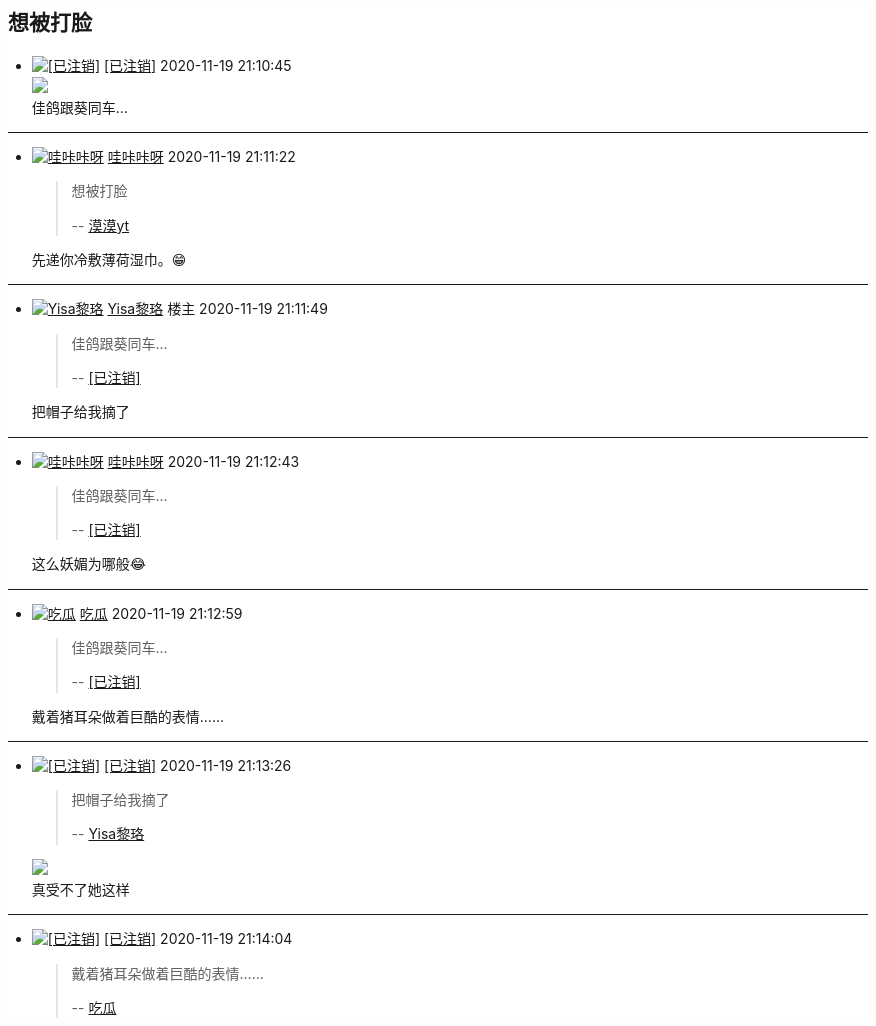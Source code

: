   想被打脸  
---
* [![[已注销]](../../image/icon/user_normal.jpg)](https://www.douban.com/people/219008874/)    [[已注销]](https://www.douban.com/people/219008874/)    2020-11-19 21:10:45  
  ![](../../image/richtext/p38126182.jpg)  
  佳鸽跟葵同车…  
---
* [![哇咔咔呀](../../image/icon/u213342632-5.jpg)](https://www.douban.com/people/213342632/)    [哇咔咔呀](https://www.douban.com/people/213342632/)    2020-11-19 21:11:22  
  >想被打脸  
  >
  >-- [漠漠yt](https://www.douban.com/people/223048792/)  
  
  先递你冷敷薄荷湿巾。😁  
---
* [![Yisa黎珞](../../image/icon/u217273308-1.jpg)](https://www.douban.com/people/217273308/)    [Yisa黎珞](https://www.douban.com/people/217273308/)    楼主    2020-11-19 21:11:49  
  >佳鸽跟葵同车…  
  >
  >-- [[已注销]](https://www.douban.com/people/219008874/)  
  
  把帽子给我摘了  
---
* [![哇咔咔呀](../../image/icon/u213342632-5.jpg)](https://www.douban.com/people/213342632/)    [哇咔咔呀](https://www.douban.com/people/213342632/)    2020-11-19 21:12:43  
  >佳鸽跟葵同车…  
  >
  >-- [[已注销]](https://www.douban.com/people/219008874/)  
  
  这么妖媚为哪般😂  
---
* [![吃瓜](../../image/icon/u219893584-2.jpg)](https://www.douban.com/people/219893584/)    [吃瓜](https://www.douban.com/people/219893584/)    2020-11-19 21:12:59  
  >佳鸽跟葵同车…  
  >
  >-- [[已注销]](https://www.douban.com/people/219008874/)  
  
  戴着猪耳朵做着巨酷的表情……  
---
* [![[已注销]](../../image/icon/user_normal.jpg)](https://www.douban.com/people/219008874/)    [[已注销]](https://www.douban.com/people/219008874/)    2020-11-19 21:13:26  
  >把帽子给我摘了  
  >
  >-- [Yisa黎珞](https://www.douban.com/people/217273308/)  
  
  ![](../../image/richtext/p38126538.jpg)  
  真受不了她这样  
---
* [![[已注销]](../../image/icon/user_normal.jpg)](https://www.douban.com/people/219008874/)    [[已注销]](https://www.douban.com/people/219008874/)    2020-11-19 21:14:04  
  >戴着猪耳朵做着巨酷的表情……  
  >
  >-- [吃瓜](https://www.douban.com/people/219893584/)  
  